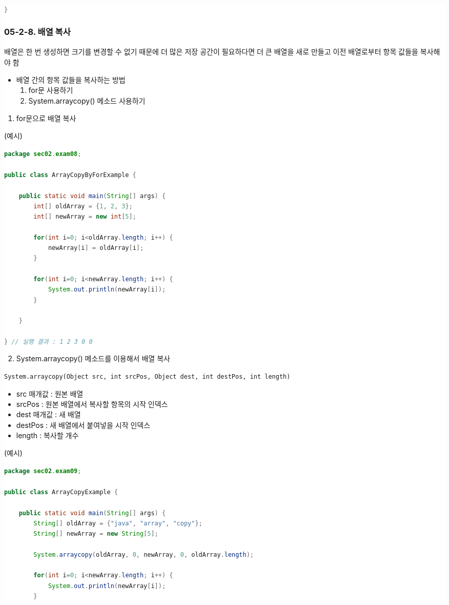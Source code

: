 ```java
}
```



### 05-2-8. 배열 복사

배열은 한 번 생성하면 크기를 변경할 수 없기 때문에 더 많은 저장 공간이 필요하다면 더 큰 배열을 새로 만들고 이전 배열로부터 항목 값들을 복사해야 함  



- 배열 간의 항목 값들을 복사하는 방법
  1. for문 사용하기
  2. System.arraycopy() 메소드 사용하기



1. for문으로 배열 복사

(예시)

```java
package sec02.exam08;

public class ArrayCopyByForExample {

	public static void main(String[] args) {
		int[] oldArray = {1, 2, 3};
		int[] newArray = new int[5];
		
		for(int i=0; i<oldArray.length; i++) {
			newArray[i] = oldArray[i];
		}
		
		for(int i=0; i<newArray.length; i++) {
			System.out.println(newArray[i]);
		}

	}

} // 실행 결과 : 1 2 3 0 0
```



2. System.arraycopy() 메소드를 이용해서 배열 복사

`System.arraycopy(Object src, int srcPos, Object dest, int destPos, int length)`

- src 매개값 : 원본 배열
- srcPos : 원본 배열에서 복사할 항목의 시작 인덱스
- dest 매개값 : 새 배열
- destPos : 새 배열에서 붙여넣을 시작 인덱스
- length : 복사할 개수

(예시)

```java
package sec02.exam09;

public class ArrayCopyExample {

	public static void main(String[] args) {
		String[] oldArray = {"java", "array", "copy"};
		String[] newArray = new String[5];
		
		System.arraycopy(oldArray, 0, newArray, 0, oldArray.length);
		
		for(int i=0; i<newArray.length; i++) {
			System.out.println(newArray[i]);
		}
```